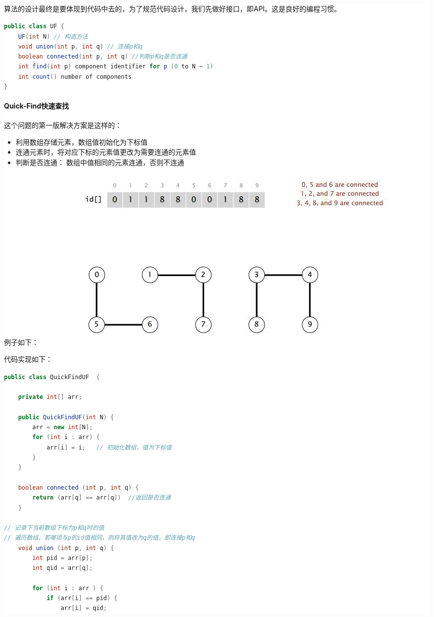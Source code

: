   算法的设计最终是要体现到代码中去的，为了规范代码设计，我们先做好接口，即API。这是良好的编程习惯。
```java
public class UF {
    UF(int N) // 构造方法
	void union(int p, int q) // 连接p和q
	boolean connected(int p, int q) //判断p和q是否连通
	int find(int p) component identifier for p (0 to N – 1)
	int count() number of components
}
```
#### Quick-Find快速查找

这个问题的第一版解决方案是这样的：

 - 利用数组存储元素，数组值初始化为下标值
 - 连通元素时，将对应下标的元素值更改为需要连通的元素值
 - 判断是否连通： 数组中值相同的元素连通，否则不连通

例子如下：
![](../Picture/quick-find.jpg)

代码实现如下： 

```java
public class QuickFindUF  {

	private int[] arr;

	public QuickFindUF(int N) {
		arr = new int[N];
		for (int i : arr) {
			arr[i] = i;   // 初始化数组，值为下标值
		}
	}

	boolean connected (int p, int q) {
		return (arr[q] == arr[q])  //返回是否连通
	}

// 记录下当前数组下标为p和q时的值
// 遍历数组，若哪项与p的id值相同，则将其值改为q的值，即连接p和q
	void union (int p, int q) {
		int pid = arr[p];
		int qid = arr[q];
		
		for (int i : arr ) {
			if (arr[i] == pid) {
				arr[i] = qid;
```